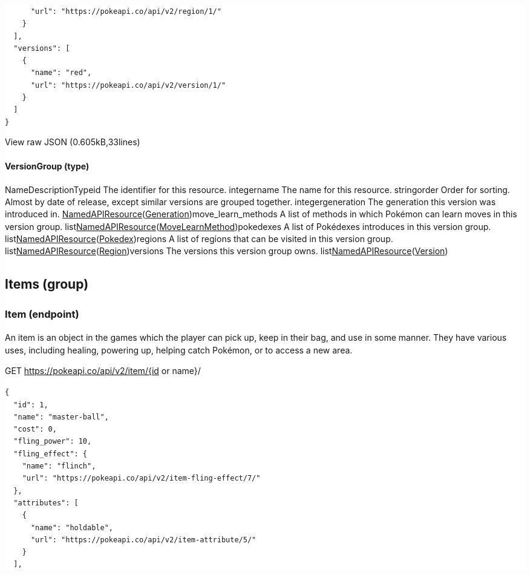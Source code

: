 ```
      "url": "https://pokeapi.co/api/v2/region/1/"
    }
  ],
  "versions": [
    {
      "name": "red",
      "url": "https://pokeapi.co/api/v2/version/1/"
    }
  ]
}
```
View raw JSON (0.605kB,33lines)

#### VersionGroup (type)

NameDescriptionTypeid
The identifier for this resource.
integername
The name for this resource.
stringorder
Order for sorting. Almost by date of release, except similar versions are grouped together.
integergeneration
The generation this version was introduced in.
[NamedAPIResource](https://pokeapi.co/docs/v2#namedapiresource)([Generation](https://pokeapi.co/docs/v2#generation))move_learn_methods
A list of methods in which Pokémon can learn moves in this version group.
list[NamedAPIResource](https://pokeapi.co/docs/v2#namedapiresource)([MoveLearnMethod](https://pokeapi.co/docs/v2#movelearnmethod))pokedexes
A list of Pokédexes introduces in this version group.
list[NamedAPIResource](https://pokeapi.co/docs/v2#namedapiresource)([Pokedex](https://pokeapi.co/docs/v2#pokedex))regions
A list of regions that can be visited in this version group.
list[NamedAPIResource](https://pokeapi.co/docs/v2#namedapiresource)([Region](https://pokeapi.co/docs/v2#region))versions
The versions this version group owns.
list[NamedAPIResource](https://pokeapi.co/docs/v2#namedapiresource)([Version](https://pokeapi.co/docs/v2#version))

## Items (group)

### Item (endpoint)

An item is an object in the games which the player can pick up, keep in their bag, and use in some manner. They have various uses, including healing, powering up, helping catch Pokémon, or to access a new area.

GET https://pokeapi.co/api/v2/item/{id or name}/

```
{
  "id": 1,
  "name": "master-ball",
  "cost": 0,
  "fling_power": 10,
  "fling_effect": {
    "name": "flinch",
    "url": "https://pokeapi.co/api/v2/item-fling-effect/7/"
  },
  "attributes": [
    {
      "name": "holdable",
      "url": "https://pokeapi.co/api/v2/item-attribute/5/"
    }
  ],
```
